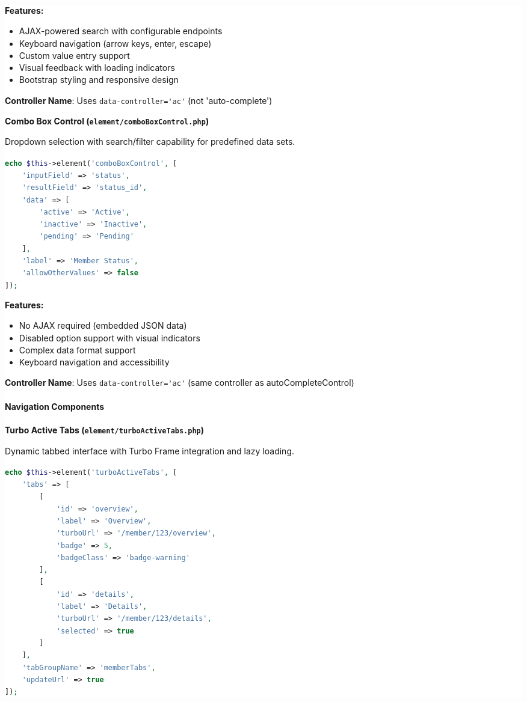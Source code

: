 **Features:**
- AJAX-powered search with configurable endpoints
- Keyboard navigation (arrow keys, enter, escape)
- Custom value entry support
- Visual feedback with loading indicators
- Bootstrap styling and responsive design

**Controller Name**: Uses `data-controller='ac'` (not 'auto-complete')

**Combo Box Control (`element/comboBoxControl.php`)**

Dropdown selection with search/filter capability for predefined data sets.

```php
echo $this->element('comboBoxControl', [
    'inputField' => 'status',
    'resultField' => 'status_id',
    'data' => [
        'active' => 'Active',
        'inactive' => 'Inactive', 
        'pending' => 'Pending'
    ],
    'label' => 'Member Status',
    'allowOtherValues' => false
]);
```

**Features:**
- No AJAX required (embedded JSON data)
- Disabled option support with visual indicators
- Complex data format support
- Keyboard navigation and accessibility

**Controller Name**: Uses `data-controller='ac'` (same controller as autoCompleteControl)

#### Navigation Components

**Turbo Active Tabs (`element/turboActiveTabs.php`)**

Dynamic tabbed interface with Turbo Frame integration and lazy loading.

```php
echo $this->element('turboActiveTabs', [
    'tabs' => [
        [
            'id' => 'overview',
            'label' => 'Overview', 
            'turboUrl' => '/member/123/overview',
            'badge' => 5,
            'badgeClass' => 'badge-warning'
        ],
        [
            'id' => 'details',
            'label' => 'Details',
            'turboUrl' => '/member/123/details',
            'selected' => true
        ]
    ],
    'tabGroupName' => 'memberTabs',
    'updateUrl' => true
]);
```
